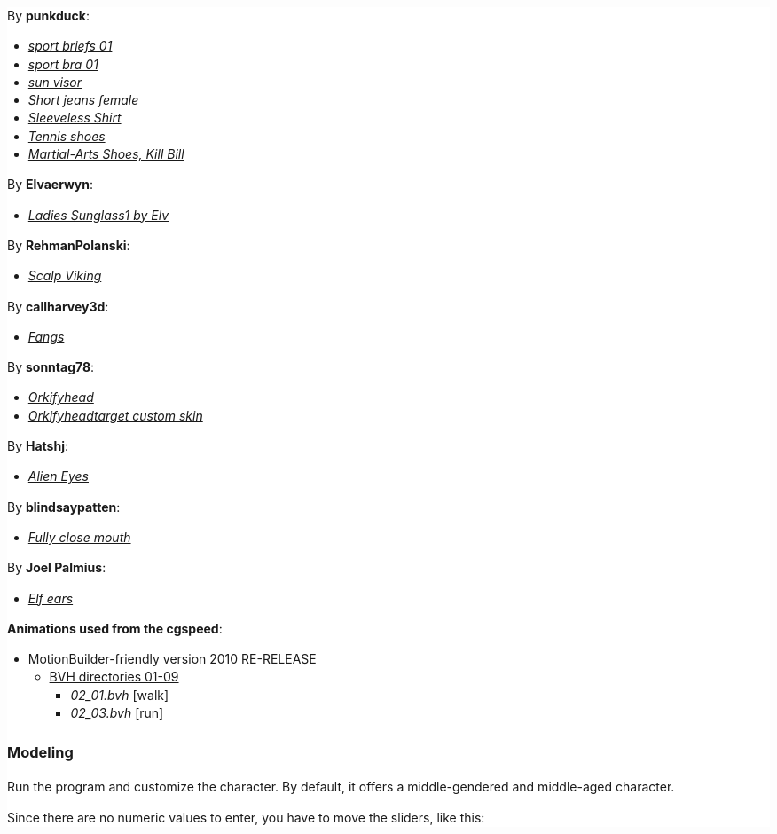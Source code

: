 By **punkduck**:

* [_sport briefs 01_](http://www.makehumancommunity.org/clothes/sport_briefs_01.html)
* [_sport bra 01_](http://www.makehumancommunity.org/clothes/sport_bra_01.html)
* [_sun visor_](http://www.makehumancommunity.org/clothes/sun_visor_sports_visor.html)
* [_Short jeans female_](http://www.makehumancommunity.org/clothes/short_jeans_female.html)
* [_Sleeveless Shirt_](http://www.makehumancommunity.org/clothes/sleeveless_shirt.html)
* [_Tennis shoes_](http://www.makehumancommunity.org/clothes/tennis_shoes.html)
* [_Martial-Arts Shoes, Kill Bill_](http://www.makehumancommunity.org/clothes/martialarts_shoes_kill_bill.html)

By **Elvaerwyn**:

* [_Ladies Sunglass1 by Elv_](http://www.makehumancommunity.org/clothes/ladies_sunglass1_by_elv.html)

By **RehmanPolanski**:

* [_Scalp Viking_](http://www.makehumancommunity.org/clothes/scalp_viking.html)

By **callharvey3d**:

* [_Fangs_](http://www.makehumancommunity.org/clothes/fangs.html)

By **sonntag78**:

* [_Orkifyhead_](http://www.makehumancommunity.org/target/orkifyhead.html)
* [_Orkifyheadtarget custom skin_](http://www.makehumancommunity.org/skin/orkifyheadtarget_custom_skin.html)

By **Hatshj**:

* [_Alien Eyes_](http://www.makehumancommunity.org/content/alien_eyes.html)

By **blindsaypatten**:

* [_Fully close mouth_](http://www.makehumancommunity.org/target/fully_close_mouth.html)

By **Joel Palmius**:

* [_Elf ears_](http://www.makehumancommunity.org/target/elf_ears.html)

**Animations used from the cgspeed**:

* [MotionBuilder-friendly version 2010 RE-RELEASE](https://sites.google.com/a/cgspeed.com/cgspeed/motion-capture/the-motionbuilder-friendly-bvh-conversion-release-of-cmus-motion-capture-database)
    * [BVH directories 01-09](http://www.google.com/url?q=http%3A%2F%2Fwww.mediafire.com%2F%3Fo6ncxuu1oq5r6z9&sa=D&sntz=1&usg=AOvVaw0qOKV3wEikE_aFVbZ3P2EL)
        * _02_01.bvh_ [walk]
        * _02_03.bvh_ [run]


### Modeling

Run the program and customize the character. By default, it offers a middle-gendered and middle-aged character.

Since there are no numeric values to enter, you have to move the sliders, like this:
